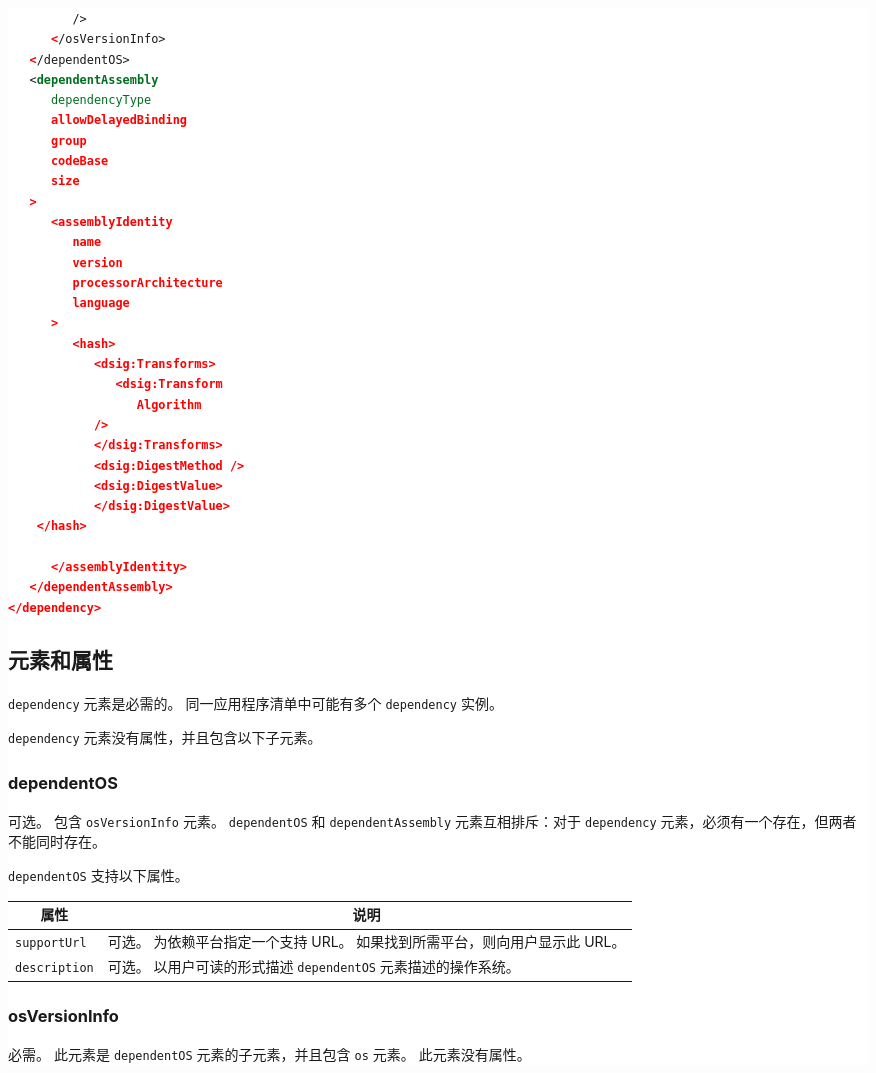 ```xml
         />
      </osVersionInfo>
   </dependentOS>
   <dependentAssembly
      dependencyType
      allowDelayedBinding
      group
      codeBase
      size
   >
      <assemblyIdentity
         name
         version
         processorArchitecture
         language
      >
         <hash>
            <dsig:Transforms>
               <dsig:Transform
                  Algorithm
            />
            </dsig:Transforms>
            <dsig:DigestMethod />
            <dsig:DigestValue>
            </dsig:DigestValue>
    </hash>

      </assemblyIdentity>
   </dependentAssembly>
</dependency>
```

## <a name="elements-and-attributes"></a>元素和属性
 `dependency` 元素是必需的。 同一应用程序清单中可能有多个 `dependency` 实例。

 `dependency` 元素没有属性，并且包含以下子元素。

### <a name="dependentos"></a>dependentOS
 可选。 包含 `osVersionInfo` 元素。 `dependentOS` 和 `dependentAssembly` 元素互相排斥：对于 `dependency` 元素，必须有一个存在，但两者不能同时存在。

 `dependentOS` 支持以下属性。

|属性|说明|
|---------------|-----------------|
|`supportUrl`|可选。 为依赖平台指定一个支持 URL。 如果找到所需平台，则向用户显示此 URL。|
|`description`|可选。 以用户可读的形式描述 `dependentOS` 元素描述的操作系统。|

### <a name="osversioninfo"></a>osVersionInfo
 必需。 此元素是 `dependentOS` 元素的子元素，并且包含 `os` 元素。 此元素没有属性。
